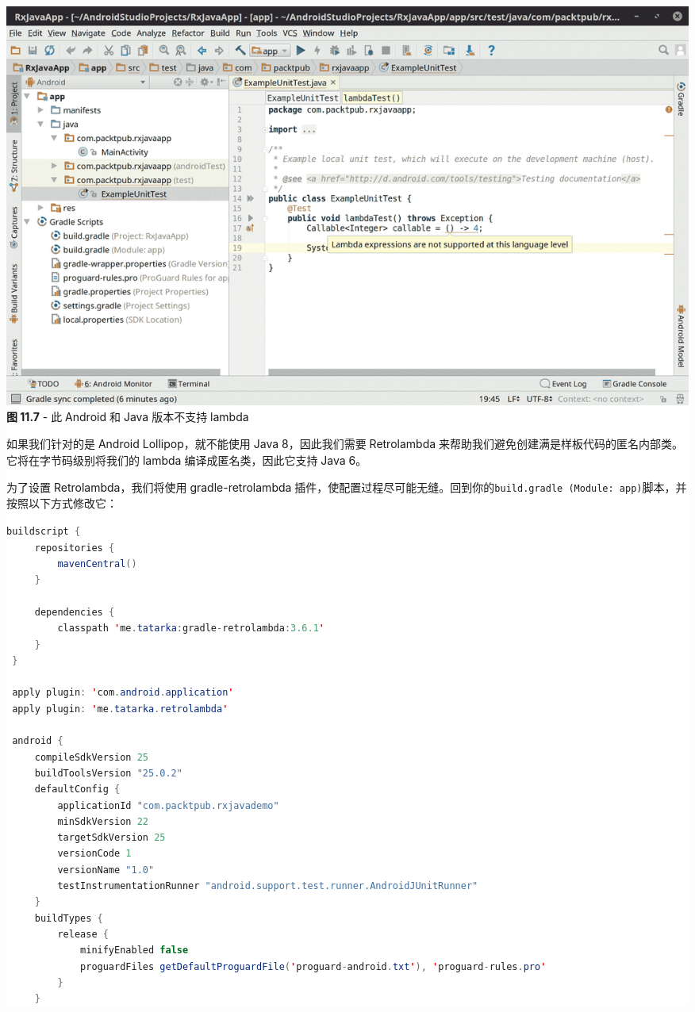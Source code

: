 ![图 11.7](img/d60d10f6-2e77-4130-ac3e-22a2c35bfbb9.png)**图 11.7** - 此 Android 和 Java 版本不支持 lambda

如果我们针对的是 Android Lollipop，就不能使用 Java 8，因此我们需要 Retrolambda 来帮助我们避免创建满是样板代码的匿名内部类。它将在字节码级别将我们的 lambda 编译成匿名类，因此它支持 Java 6。

为了设置 Retrolambda，我们将使用 gradle-retrolambda 插件，使配置过程尽可能无缝。回到你的`build.gradle (Module: app)`脚本，并按照以下方式修改它：

```java
buildscript {
     repositories {
         mavenCentral()
     }

     dependencies {
         classpath 'me.tatarka:gradle-retrolambda:3.6.1'
     }
 }

 apply plugin: 'com.android.application'
 apply plugin: 'me.tatarka.retrolambda'

 android {
     compileSdkVersion 25
     buildToolsVersion "25.0.2"
     defaultConfig {
         applicationId "com.packtpub.rxjavademo"
         minSdkVersion 22
         targetSdkVersion 25
         versionCode 1
         versionName "1.0"
         testInstrumentationRunner "android.support.test.runner.AndroidJUnitRunner"
     }
     buildTypes {
         release {
             minifyEnabled false
             proguardFiles getDefaultProguardFile('proguard-android.txt'), 'proguard-rules.pro'
         }
     }
```
